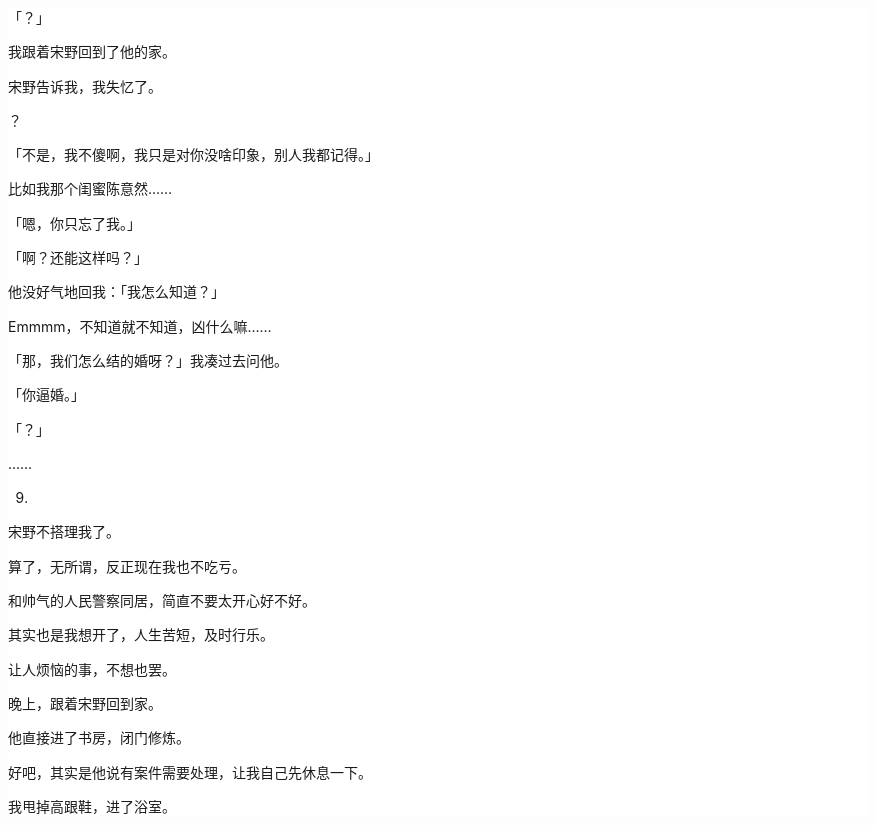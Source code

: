 
「？」


我跟着宋野回到了他的家。


宋野告诉我，我失忆了。


？


「不是，我不傻啊，我只是对你没啥印象，别人我都记得。」


比如我那个闺蜜陈意然……


「嗯，你只忘了我。」


「啊？还能这样吗？」


他没好气地回我：「我怎么知道？」


Emmmm，不知道就不知道，凶什么嘛……


「那，我们怎么结的婚呀？」我凑过去问他。


「你逼婚。」


「？」


……


9.


宋野不搭理我了。


算了，无所谓，反正现在我也不吃亏。


和帅气的人民警察同居，简直不要太开心好不好。


其实也是我想开了，人生苦短，及时行乐。


让人烦恼的事，不想也罢。


晚上，跟着宋野回到家。


他直接进了书房，闭门修炼。


好吧，其实是他说有案件需要处理，让我自己先休息一下。


我甩掉高跟鞋，进了浴室。

